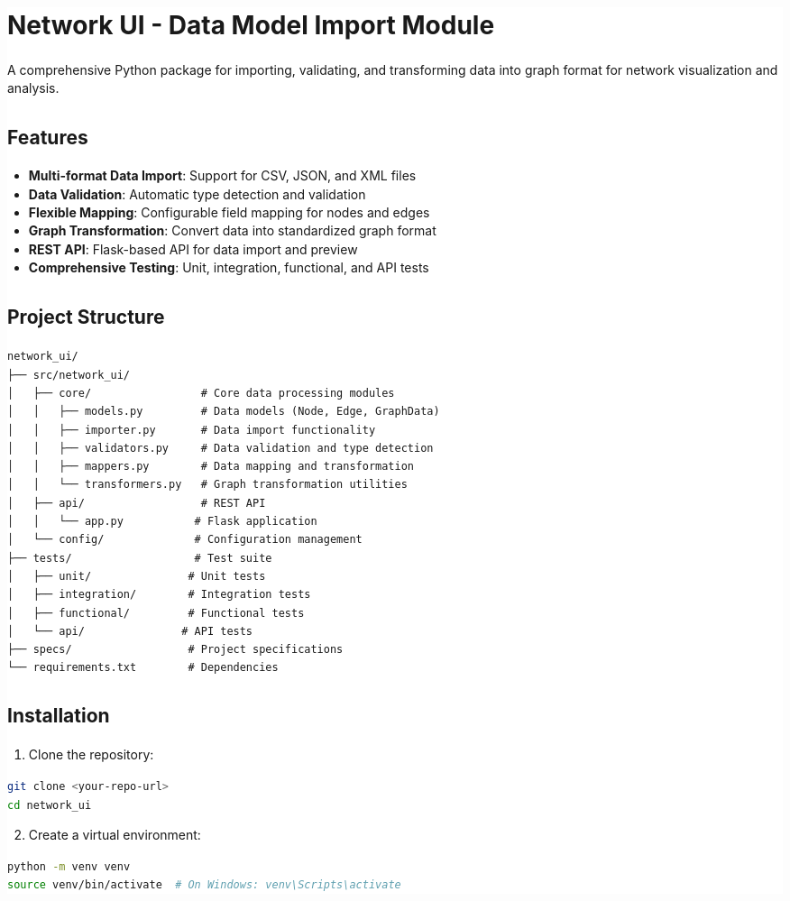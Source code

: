 # Network UI - Data Model Import Module

A comprehensive Python package for importing, validating, and transforming data into graph format for network visualization and analysis.

## Features

- **Multi-format Data Import**: Support for CSV, JSON, and XML files
- **Data Validation**: Automatic type detection and validation
- **Flexible Mapping**: Configurable field mapping for nodes and edges
- **Graph Transformation**: Convert data into standardized graph format
- **REST API**: Flask-based API for data import and preview
- **Comprehensive Testing**: Unit, integration, functional, and API tests

## Project Structure

```
network_ui/
├── src/network_ui/
│   ├── core/                 # Core data processing modules
│   │   ├── models.py         # Data models (Node, Edge, GraphData)
│   │   ├── importer.py       # Data import functionality
│   │   ├── validators.py     # Data validation and type detection
│   │   ├── mappers.py        # Data mapping and transformation
│   │   └── transformers.py   # Graph transformation utilities
│   ├── api/                  # REST API
│   │   └── app.py           # Flask application
│   └── config/              # Configuration management
├── tests/                   # Test suite
│   ├── unit/               # Unit tests
│   ├── integration/        # Integration tests
│   ├── functional/         # Functional tests
│   └── api/               # API tests
├── specs/                  # Project specifications
└── requirements.txt        # Dependencies
```

## Installation

1. Clone the repository:
```bash
git clone <your-repo-url>
cd network_ui
```

2. Create a virtual environment:
```bash
python -m venv venv
source venv/bin/activate  # On Windows: venv\Scripts\activate
```
